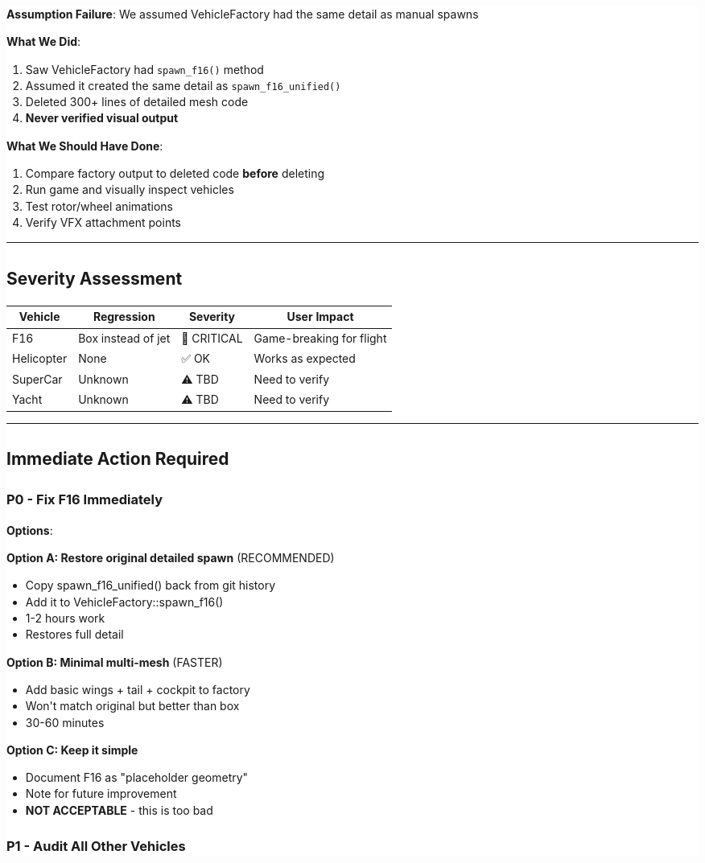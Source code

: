 **Assumption Failure**: We assumed VehicleFactory had the same detail as manual spawns

**What We Did**:
1. Saw VehicleFactory had `spawn_f16()` method
2. Assumed it created the same detail as `spawn_f16_unified()`
3. Deleted 300+ lines of detailed mesh code
4. **Never verified visual output**

**What We Should Have Done**:
1. Compare factory output to deleted code **before** deleting
2. Run game and visually inspect vehicles
3. Test rotor/wheel animations
4. Verify VFX attachment points

---

## Severity Assessment

| Vehicle | Regression | Severity | User Impact |
|---------|-----------|----------|-------------|
| F16 | Box instead of jet | 🔴 CRITICAL | Game-breaking for flight |
| Helicopter | None | ✅ OK | Works as expected |
| SuperCar | Unknown | ⚠️ TBD | Need to verify |
| Yacht | Unknown | ⚠️ TBD | Need to verify |

---

## Immediate Action Required

### P0 - Fix F16 Immediately

**Options**:

**Option A: Restore original detailed spawn** (RECOMMENDED)
- Copy spawn_f16_unified() back from git history
- Add it to VehicleFactory::spawn_f16()
- 1-2 hours work
- Restores full detail

**Option B: Minimal multi-mesh** (FASTER)
- Add basic wings + tail + cockpit to factory
- Won't match original but better than box
- 30-60 minutes

**Option C: Keep it simple**
- Document F16 as "placeholder geometry"
- Note for future improvement
- **NOT ACCEPTABLE** - this is too bad

### P1 - Audit All Other Vehicles
